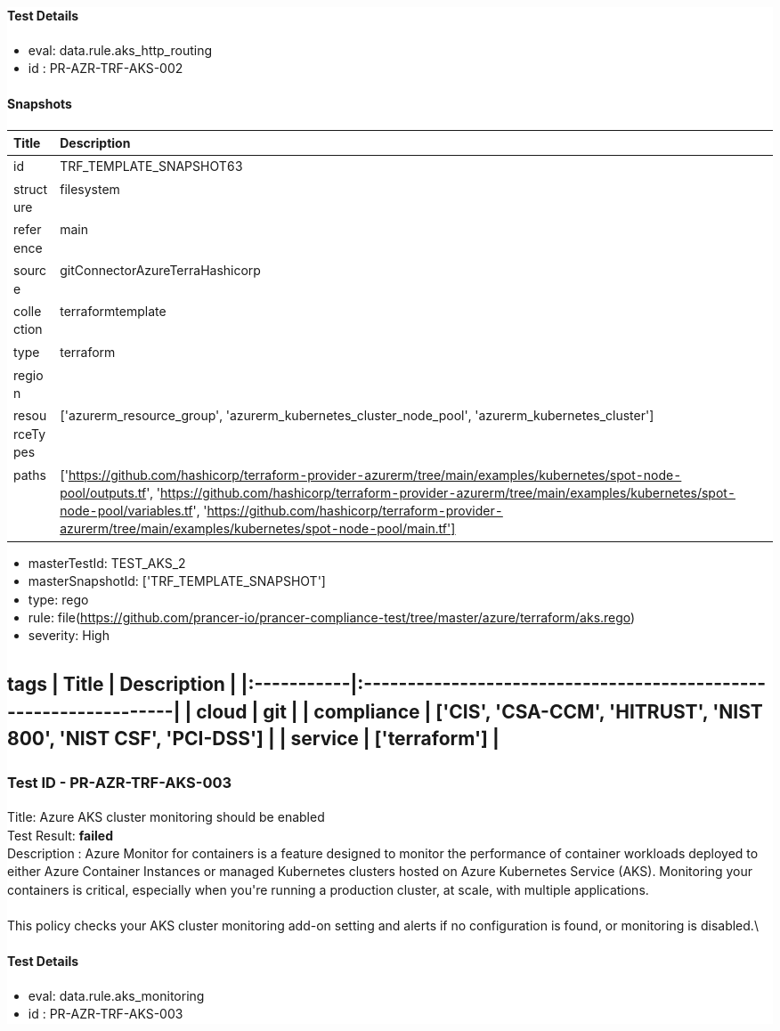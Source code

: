 #### Test Details
- eval: data.rule.aks_http_routing
- id : PR-AZR-TRF-AKS-002

#### Snapshots
| Title         | Description                                                                                                                                                                                                                                                                                                                                              |
|:--------------|:---------------------------------------------------------------------------------------------------------------------------------------------------------------------------------------------------------------------------------------------------------------------------------------------------------------------------------------------------------|
| id            | TRF_TEMPLATE_SNAPSHOT63                                                                                                                                                                                                                                                                                                                                  |
| structure     | filesystem                                                                                                                                                                                                                                                                                                                                               |
| reference     | main                                                                                                                                                                                                                                                                                                                                                     |
| source        | gitConnectorAzureTerraHashicorp                                                                                                                                                                                                                                                                                                                          |
| collection    | terraformtemplate                                                                                                                                                                                                                                                                                                                                        |
| type          | terraform                                                                                                                                                                                                                                                                                                                                                |
| region        |                                                                                                                                                                                                                                                                                                                                                          |
| resourceTypes | ['azurerm_resource_group', 'azurerm_kubernetes_cluster_node_pool', 'azurerm_kubernetes_cluster']                                                                                                                                                                                                                                                         |
| paths         | ['https://github.com/hashicorp/terraform-provider-azurerm/tree/main/examples/kubernetes/spot-node-pool/outputs.tf', 'https://github.com/hashicorp/terraform-provider-azurerm/tree/main/examples/kubernetes/spot-node-pool/variables.tf', 'https://github.com/hashicorp/terraform-provider-azurerm/tree/main/examples/kubernetes/spot-node-pool/main.tf'] |

- masterTestId: TEST_AKS_2
- masterSnapshotId: ['TRF_TEMPLATE_SNAPSHOT']
- type: rego
- rule: file(https://github.com/prancer-io/prancer-compliance-test/tree/master/azure/terraform/aks.rego)
- severity: High

tags
| Title      | Description                                                      |
|:-----------|:-----------------------------------------------------------------|
| cloud      | git                                                              |
| compliance | ['CIS', 'CSA-CCM', 'HITRUST', 'NIST 800', 'NIST CSF', 'PCI-DSS'] |
| service    | ['terraform']                                                    |
----------------------------------------------------------------


### Test ID - PR-AZR-TRF-AKS-003
Title: Azure AKS cluster monitoring should be enabled\
Test Result: **failed**\
Description : Azure Monitor for containers is a feature designed to monitor the performance of container workloads deployed to either Azure Container Instances or managed Kubernetes clusters hosted on Azure Kubernetes Service (AKS). Monitoring your containers is critical, especially when you're running a production cluster, at scale, with multiple applications.<br><br>This policy checks your AKS cluster monitoring add-on setting and alerts if no configuration is found, or monitoring is disabled.\

#### Test Details
- eval: data.rule.aks_monitoring
- id : PR-AZR-TRF-AKS-003
